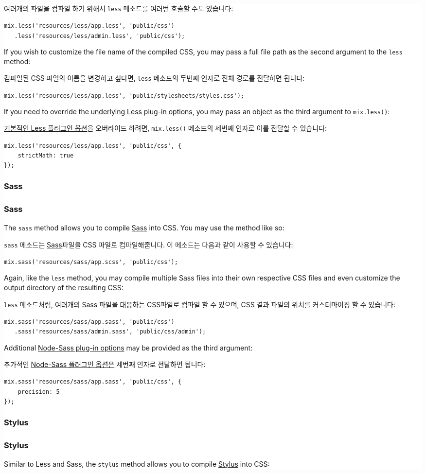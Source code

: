 여러개의 파일을 컴파일 하기 위해서 `less` 메소드를 여러번 호출할 수도 있습니다:

    mix.less('resources/less/app.less', 'public/css')
       .less('resources/less/admin.less', 'public/css');

If you wish to customize the file name of the compiled CSS, you may pass a full file path as the second argument to the `less` method:

컴파일된 CSS 파일의 이름을 변경하고 싶다면, `less` 메소드의 두번째 인자로 전체 경로를 전달하면 됩니다:

    mix.less('resources/less/app.less', 'public/stylesheets/styles.css');

If you need to override the [underlying Less plug-in options](https://github.com/webpack-contrib/less-loader#options), you may pass an object as the third argument to `mix.less()`:

[기본적인 Less 플러그인 옵션](https://github.com/webpack-contrib/less-loader#options)을 오버라이드 하려면, `mix.less()` 메소드의 세번째 인자로 이를 전달할 수 있습니다:

    mix.less('resources/less/app.less', 'public/css', {
        strictMath: true
    });

<a name="sass"></a>
### Sass
### Sass

The `sass` method allows you to compile [Sass](https://sass-lang.com/) into CSS. You may use the method like so:

`sass` 메소드는 [Sass](https://sass-lang.com/)파일을 CSS 파일로 컴파일해줍니다. 이 메소드는 다음과 같이 사용할 수 있습니다:

    mix.sass('resources/sass/app.scss', 'public/css');

Again, like the `less` method, you may compile multiple Sass files into their own respective CSS files and even customize the output directory of the resulting CSS:

`less` 메소드처럼, 여러개의 Sass 파일을 대응하는 CSS파일로 컴파일 할 수 있으며, CSS 결과 파일의 위치를 커스터마이징 할 수 있습니다:

    mix.sass('resources/sass/app.sass', 'public/css')
       .sass('resources/sass/admin.sass', 'public/css/admin');

Additional [Node-Sass plug-in options](https://github.com/sass/node-sass#options) may be provided as the third argument:

추가적인 [Node-Sass 플러그인 옵션은](https://github.com/sass/node-sass#options) 세번째 인자로 전달하면 됩니다:

    mix.sass('resources/sass/app.sass', 'public/css', {
        precision: 5
    });

<a name="stylus"></a>
### Stylus
### Stylus

Similar to Less and Sass, the `stylus` method allows you to compile [Stylus](http://stylus-lang.com/) into CSS:
